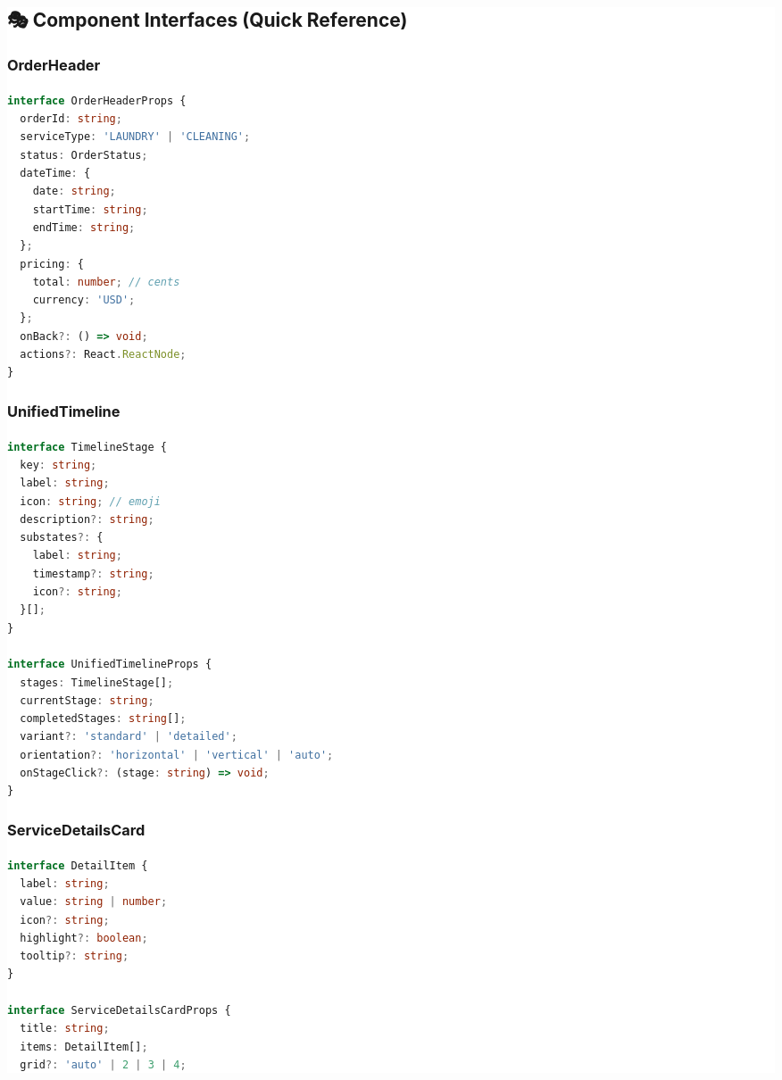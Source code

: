 
## 🎭 Component Interfaces (Quick Reference)

### OrderHeader

```typescript
interface OrderHeaderProps {
  orderId: string;
  serviceType: 'LAUNDRY' | 'CLEANING';
  status: OrderStatus;
  dateTime: {
    date: string;
    startTime: string;
    endTime: string;
  };
  pricing: {
    total: number; // cents
    currency: 'USD';
  };
  onBack?: () => void;
  actions?: React.ReactNode;
}
```

### UnifiedTimeline

```typescript
interface TimelineStage {
  key: string;
  label: string;
  icon: string; // emoji
  description?: string;
  substates?: {
    label: string;
    timestamp?: string;
    icon?: string;
  }[];
}

interface UnifiedTimelineProps {
  stages: TimelineStage[];
  currentStage: string;
  completedStages: string[];
  variant?: 'standard' | 'detailed';
  orientation?: 'horizontal' | 'vertical' | 'auto';
  onStageClick?: (stage: string) => void;
}
```

### ServiceDetailsCard

```typescript
interface DetailItem {
  label: string;
  value: string | number;
  icon?: string;
  highlight?: boolean;
  tooltip?: string;
}

interface ServiceDetailsCardProps {
  title: string;
  items: DetailItem[];
  grid?: 'auto' | 2 | 3 | 4;
```